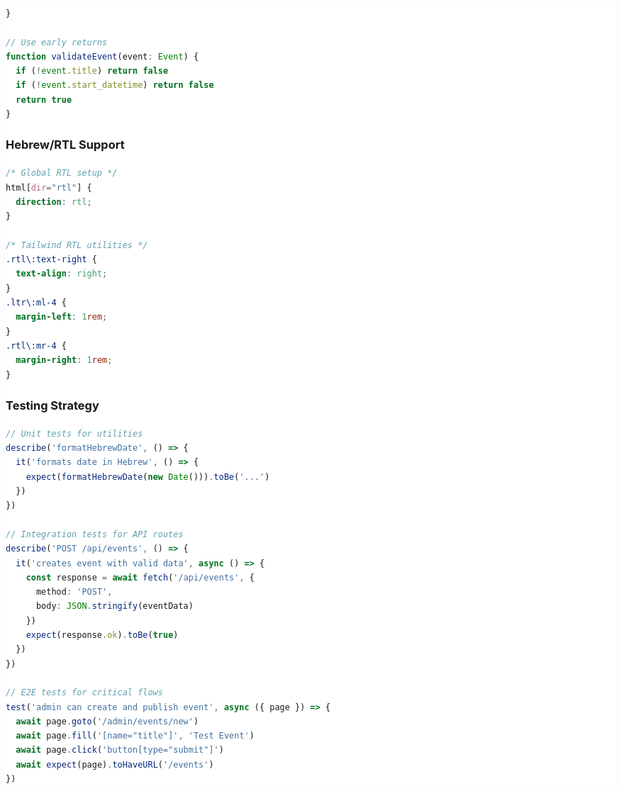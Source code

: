 ```typescript
}

// Use early returns
function validateEvent(event: Event) {
  if (!event.title) return false
  if (!event.start_datetime) return false
  return true
}
```

### Hebrew/RTL Support

```css
/* Global RTL setup */
html[dir="rtl"] {
  direction: rtl;
}

/* Tailwind RTL utilities */
.rtl\:text-right {
  text-align: right;
}
.ltr\:ml-4 {
  margin-left: 1rem;
}
.rtl\:mr-4 {
  margin-right: 1rem;
}
```

### Testing Strategy

```typescript
// Unit tests for utilities
describe('formatHebrewDate', () => {
  it('formats date in Hebrew', () => {
    expect(formatHebrewDate(new Date())).toBe('...')
  })
})

// Integration tests for API routes
describe('POST /api/events', () => {
  it('creates event with valid data', async () => {
    const response = await fetch('/api/events', {
      method: 'POST',
      body: JSON.stringify(eventData)
    })
    expect(response.ok).toBe(true)
  })
})

// E2E tests for critical flows
test('admin can create and publish event', async ({ page }) => {
  await page.goto('/admin/events/new')
  await page.fill('[name="title"]', 'Test Event')
  await page.click('button[type="submit"]')
  await expect(page).toHaveURL('/events')
})
```
